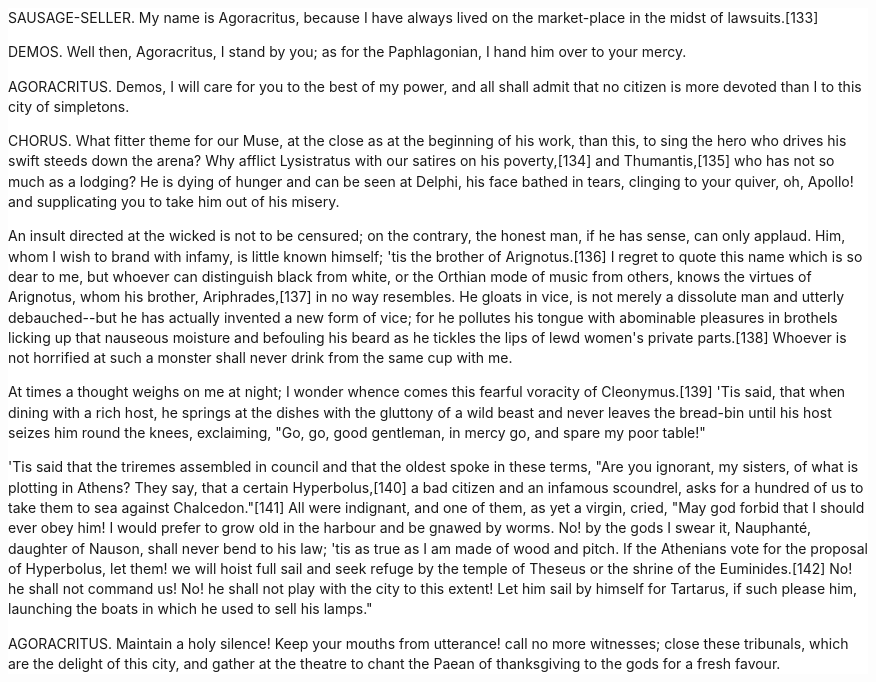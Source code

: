 SAUSAGE-SELLER. My name is Agoracritus, because I have always lived on
the market-place in the midst of lawsuits.[133]

DEMOS. Well then, Agoracritus, I stand by you; as for the Paphlagonian, I
hand him over to your mercy.

AGORACRITUS. Demos, I will care for you to the best of my power, and all
shall admit that no citizen is more devoted than I to this city of
simpletons.

CHORUS. What fitter theme for our Muse, at the close as at the beginning
of his work, than this, to sing the hero who drives his swift steeds down
the arena? Why afflict Lysistratus with our satires on his poverty,[134]
and Thumantis,[135] who has not so much as a lodging? He is dying of
hunger and can be seen at Delphi, his face bathed in tears, clinging to
your quiver, oh, Apollo! and supplicating you to take him out of his
misery.

An insult directed at the wicked is not to be censured; on the contrary,
the honest man, if he has sense, can only applaud. Him, whom I wish to
brand with infamy, is little known himself; 'tis the brother of
Arignotus.[136] I regret to quote this name which is so dear to me, but
whoever can distinguish black from white, or the Orthian mode of music
from others, knows the virtues of Arignotus, whom his brother,
Ariphrades,[137] in no way resembles. He gloats in vice, is not merely a
dissolute man and utterly debauched--but he has actually invented a new
form of vice; for he pollutes his tongue with abominable pleasures in
brothels licking up that nauseous moisture and befouling his beard as he
tickles the lips of lewd women's private parts.[138] Whoever is not
horrified at such a monster shall never drink from the same cup with me.

At times a thought weighs on me at night; I wonder whence comes this
fearful voracity of Cleonymus.[139] 'Tis said, that when dining with a
rich host, he springs at the dishes with the gluttony of a wild beast and
never leaves the bread-bin until his host seizes him round the knees,
exclaiming, "Go, go, good gentleman, in mercy go, and spare my poor
table!"

'Tis said that the triremes assembled in council and that the oldest
spoke in these terms, "Are you ignorant, my sisters, of what is plotting
in Athens? They say, that a certain Hyperbolus,[140] a bad citizen and an
infamous scoundrel, asks for a hundred of us to take them to sea against
Chalcedon."[141] All were indignant, and one of them, as yet a virgin,
cried, "May god forbid that I should ever obey him! I would prefer to
grow old in the harbour and be gnawed by worms. No! by the gods I swear
it, Nauphanté, daughter of Nauson, shall never bend to his law; 'tis as
true as I am made of wood and pitch. If the Athenians vote for the
proposal of Hyperbolus, let them! we will hoist full sail and seek refuge
by the temple of Theseus or the shrine of the Euminides.[142] No! he
shall not command us! No! he shall not play with the city to this extent!
Let him sail by himself for Tartarus, if such please him, launching the
boats in which he used to sell his lamps."

AGORACRITUS. Maintain a holy silence! Keep your mouths from utterance!
call no more witnesses; close these tribunals, which are the delight of
this city, and gather at the theatre to chant the Paean of thanksgiving
to the gods for a fresh favour.
